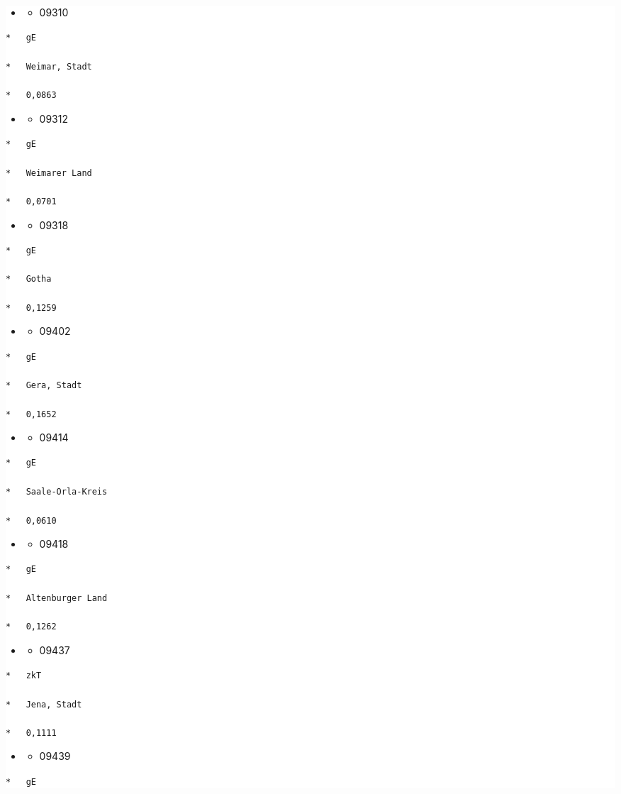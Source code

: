
*    *   09310

    *   gE

    *   Weimar, Stadt

    *   0,0863


*    *   09312

    *   gE

    *   Weimarer Land

    *   0,0701


*    *   09318

    *   gE

    *   Gotha

    *   0,1259


*    *   09402

    *   gE

    *   Gera, Stadt

    *   0,1652


*    *   09414

    *   gE

    *   Saale-Orla-Kreis

    *   0,0610


*    *   09418

    *   gE

    *   Altenburger Land

    *   0,1262


*    *   09437

    *   zkT

    *   Jena, Stadt

    *   0,1111


*    *   09439

    *   gE
